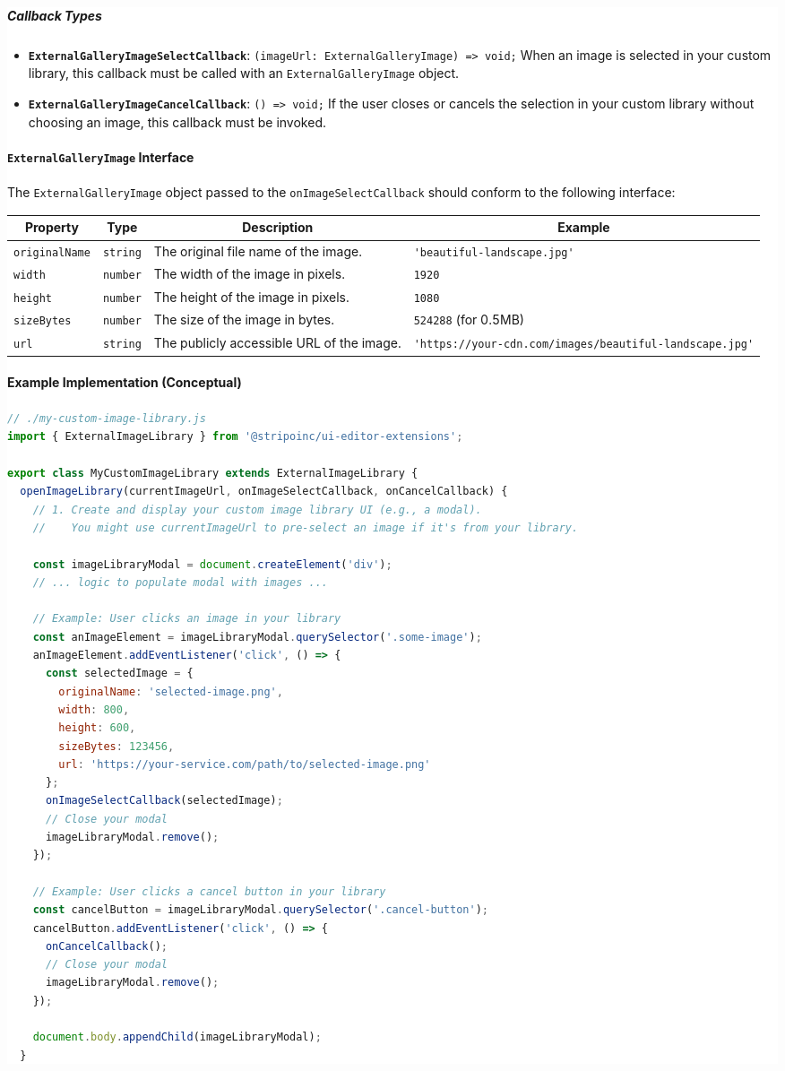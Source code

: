##### Callback Types

-   **`ExternalGalleryImageSelectCallback`**: `(imageUrl: ExternalGalleryImage) => void;`
    When an image is selected in your custom library, this callback must be called with an `ExternalGalleryImage` object.

-   **`ExternalGalleryImageCancelCallback`**: `() => void;`
    If the user closes or cancels the selection in your custom library without choosing an image, this callback must be invoked.

#### `ExternalGalleryImage` Interface

The `ExternalGalleryImage` object passed to the `onImageSelectCallback` should conform to the following interface:

| Property       | Type     | Description                                       | Example                                           |
|----------------|----------|---------------------------------------------------|---------------------------------------------------|
| `originalName` | `string` | The original file name of the image.              | `'beautiful-landscape.jpg'`                       |
| `width`        | `number` | The width of the image in pixels.                 | `1920`                                            |
| `height`       | `number` | The height of the image in pixels.                | `1080`                                            |
| `sizeBytes`    | `number` | The size of the image in bytes.                   | `524288` (for 0.5MB)                             |
| `url`          | `string` | The publicly accessible URL of the image.         | `'https://your-cdn.com/images/beautiful-landscape.jpg'` |

#### Example Implementation (Conceptual)

```javascript
// ./my-custom-image-library.js
import { ExternalImageLibrary } from '@stripoinc/ui-editor-extensions';

export class MyCustomImageLibrary extends ExternalImageLibrary {
  openImageLibrary(currentImageUrl, onImageSelectCallback, onCancelCallback) {
    // 1. Create and display your custom image library UI (e.g., a modal).
    //    You might use currentImageUrl to pre-select an image if it's from your library.

    const imageLibraryModal = document.createElement('div');
    // ... logic to populate modal with images ...

    // Example: User clicks an image in your library
    const anImageElement = imageLibraryModal.querySelector('.some-image');
    anImageElement.addEventListener('click', () => {
      const selectedImage = {
        originalName: 'selected-image.png',
        width: 800,
        height: 600,
        sizeBytes: 123456,
        url: 'https://your-service.com/path/to/selected-image.png'
      };
      onImageSelectCallback(selectedImage);
      // Close your modal
      imageLibraryModal.remove();
    });

    // Example: User clicks a cancel button in your library
    const cancelButton = imageLibraryModal.querySelector('.cancel-button');
    cancelButton.addEventListener('click', () => {
      onCancelCallback();
      // Close your modal
      imageLibraryModal.remove();
    });

    document.body.appendChild(imageLibraryModal);
  }
```